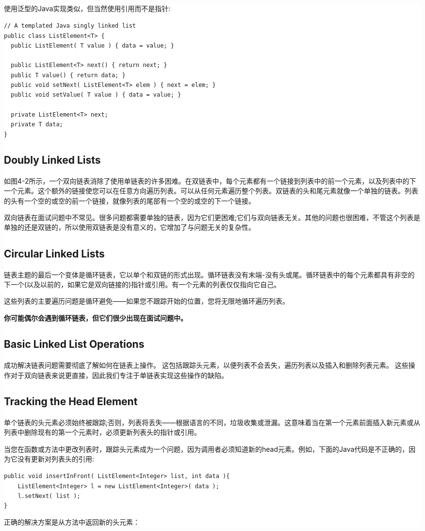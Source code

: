使用泛型的Java实现类似，但当然使用引用而不是指针:

    // A templated Java singly linked list
    public class ListElement<T> {
      public ListElement( T value ) { data = value; }

      public ListElement<T> next() { return next; }
      public T value() { return data; }
      public void setNext( ListElement<T> elem ) { next = elem; }
      public void setValue( T value ) { data = value; }

      private ListElement<T> next;
      private T data;
    }

## **Doubly Linked Lists** ##

如图4-2所示，一个双向链表消除了使用单链表的许多困难。在双链表中，每个元素都有一个链接到列表中的前一个元素，以及列表中的下一个元素。这个额外的链接使您可以在任意方向遍历列表。可以从任何元素遍历整个列表。双链表的头和尾元素就像一个单独的链表。列表的头有一个空的或空的前一个链接，就像列表的尾部有一个空的或空的下一个链接。

双向链表在面试问题中不常见。很多问题都需要单独的链表，因为它们更困难;它们与双向链表无关。其他的问题也很困难，不管这个列表是单独的还是双链的，所以使用双链表是没有意义的，它增加了与问题无关的复杂性。

## **Circular Linked Lists** ##

链表主题的最后一个变体是循环链表，它以单个和双链的形式出现。循环链表没有末端-没有头或尾。循环链表中的每个元素都具有非空的下一个(以及以前的，如果它是双向链接的)指针或引用。有一个元素的列表仅仅指向它自己。

这些列表的主要遍历问题是循环避免——如果您不跟踪开始的位置，您将无限地循环遍历列表。

**你可能偶尔会遇到循环链表，但它们很少出现在面试问题中。**

## **Basic Linked List Operations** ##

成功解决链表问题需要彻底了解如何在链表上操作。 这包括跟踪头元素，以便列表不会丢失，遍历列表以及插入和删除列表元素。 这些操作对于双向链表来说更直接，因此我们专注于单链表实现这些操作的缺陷。

## **Tracking the Head Element** ##

单个链表的头元素必须始终被跟踪;否则，列表将丢失——根据语言的不同，垃圾收集或泄漏。这意味着当在第一个元素前面插入新元素或从列表中删除现有的第一个元素时，必须更新列表头的指针或引用。

当您在函数或方法中更改列表时，跟踪头元素成为一个问题，因为调用者必须知道新的head元素。例如，下面的Java代码是不正确的，因为它没有更新对列表头的引用:

    public void insertInFront( ListElement<Integer> list, int data ){
    	ListElement<Integer> l = new ListElement<Integer>( data );
    	l.setNext( list );
    }

正确的解决方案是从方法中返回新的头元素：
